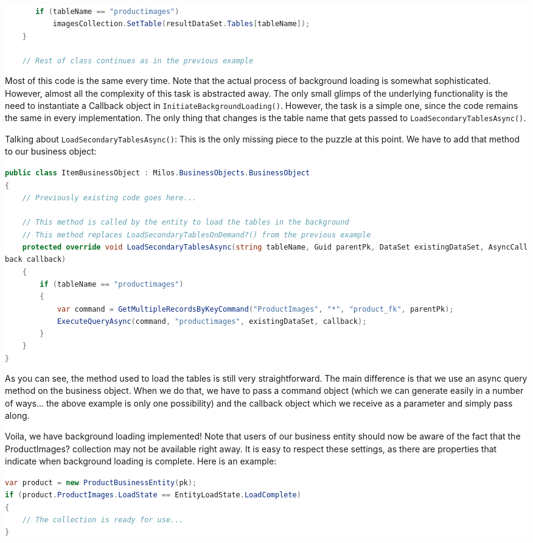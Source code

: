 ```cs
       if (tableName == "productimages")
           imagesCollection.SetTable(resultDataSet.Tables[tableName]);
    }
    
    // Rest of class continues as in the previous example
```

Most of this code is the same every time. Note that the actual process of background loading is somewhat sophisticated. However, almost all the complexity of this task is abstracted away. The only small glimps of the underlying functionality is the need to instantiate a Callback object in ```InitiateBackgroundLoading()```. However, the task is a simple one, since the code remains the same in every implementation. The only thing that changes is the table name that gets passed to ```LoadSecondaryTablesAsync()```.

Talking about ```LoadSecondaryTablesAsync()```: This is the only missing piece to the puzzle at this point. We have to add that method to our business object:

```cs
public class ItemBusinessObject : Milos.BusinessObjects.BusinessObject
{
    // Previously existing code goes here...

    // This method is called by the entity to load the tables in the background
    // This method replaces LoadSecondaryTablesOnDemand?() from the previous example
    protected override void LoadSecondaryTablesAsync(string tableName, Guid parentPk, DataSet existingDataSet, AsyncCallback callback)
    {
        if (tableName == "productimages")
        {
            var command = GetMultipleRecordsByKeyCommand("ProductImages", "*", "product_fk", parentPk);
            ExecuteQueryAsync(command, "productimages", existingDataSet, callback);
        }
    }
}
```

As you can see, the method used to load the tables is still very straightforward. The main difference is that we use an async query method on the business object. When we do that, we have to pass a command object (which we can generate easily in a number of ways... the above example is only one possibility) and the callback object which we receive as a parameter and simply pass along.

Voila, we have background loading implemented! Note that users of our business entity should now be aware of the fact that the ProductImages? collection may not be available right away. It is easy to respect these settings, as there are properties that indicate when background loading is complete. Here is an example:

```cs
var product = new ProductBusinessEntity(pk);
if (product.ProductImages.LoadState == EntityLoadState.LoadComplete)
{
    // The collection is ready for use...
}
```
